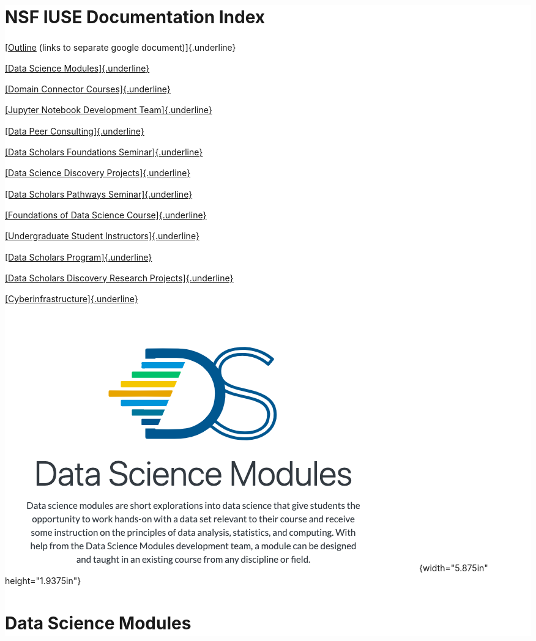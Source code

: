 # NSF IUSE Documentation Index

[[Outline](https://docs.google.com/document/d/1vtHi5DVQv_CZ-rGBqKmYtSmqi9qtQ0pz2i0_JcQHJDY/edit?usp=sharing)
(links to separate google document)]{.underline}

[[Data Science Modules]{.underline}](#iexpon2asusa)

[[Domain Connector Courses]{.underline}](#zd605bma5exj)

[[Jupyter Notebook Development Team]{.underline}](#opfob19qj732)

[[Data Peer Consulting]{.underline}](#v9x0yvp13gyo)

[[Data Scholars Foundations Seminar]{.underline}](#ygpt0ktfg9sy)

[[Data Science Discovery Projects]{.underline}](#8vo5c58qy13h)

[[Data Scholars Pathways Seminar]{.underline}](#o7bxyb82125b)

[[Foundations of Data Science Course]{.underline}](#z9r235bqll5b)

[[Undergraduate Student Instructors]{.underline}](#vnpm7rhrhhv8)

[[Data Scholars Program]{.underline}](#1ux00zqf5upx)

[[Data Scholars Discovery Research Projects]{.underline}](#e1tdsk3d7czk)

[[Cyberinfrastructure]{.underline}](https://docs.google.com/document/d/11f801DVV8QbaskEYiQ7OpuqfVbXIVPxfCeq0C5ffz1Q/edit)

![](../media/image13.png){width="5.875in" height="1.9375in"}

Data Science Modules 
=====================
